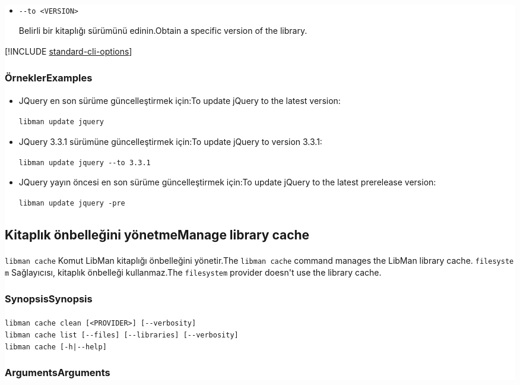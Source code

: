 * `--to <VERSION>`

  <span data-ttu-id="0e3e5-220">Belirli bir kitaplığı sürümünü edinin.</span><span class="sxs-lookup"><span data-stu-id="0e3e5-220">Obtain a specific version of the library.</span></span>

[!INCLUDE [standard-cli-options](../../includes/libman-cli/standard-cli-options.md)]

### <a name="examples"></a><span data-ttu-id="0e3e5-221">Örnekler</span><span class="sxs-lookup"><span data-stu-id="0e3e5-221">Examples</span></span>

* <span data-ttu-id="0e3e5-222">JQuery en son sürüme güncelleştirmek için:</span><span class="sxs-lookup"><span data-stu-id="0e3e5-222">To update jQuery to the latest version:</span></span>

  ```console
  libman update jquery
  ```

* <span data-ttu-id="0e3e5-223">JQuery 3.3.1 sürümüne güncelleştirmek için:</span><span class="sxs-lookup"><span data-stu-id="0e3e5-223">To update jQuery to version 3.3.1:</span></span>

  ```console
  libman update jquery --to 3.3.1
  ```

* <span data-ttu-id="0e3e5-224">JQuery yayın öncesi en son sürüme güncelleştirmek için:</span><span class="sxs-lookup"><span data-stu-id="0e3e5-224">To update jQuery to the latest prerelease version:</span></span>

  ```console
  libman update jquery -pre
  ```

## <a name="manage-library-cache"></a><span data-ttu-id="0e3e5-225">Kitaplık önbelleğini yönetme</span><span class="sxs-lookup"><span data-stu-id="0e3e5-225">Manage library cache</span></span>

<span data-ttu-id="0e3e5-226">`libman cache` Komut LibMan kitaplığı önbelleğini yönetir.</span><span class="sxs-lookup"><span data-stu-id="0e3e5-226">The `libman cache` command manages the LibMan library cache.</span></span> <span data-ttu-id="0e3e5-227">`filesystem` Sağlayıcısı, kitaplık önbelleği kullanmaz.</span><span class="sxs-lookup"><span data-stu-id="0e3e5-227">The `filesystem` provider doesn't use the library cache.</span></span>

### <a name="synopsis"></a><span data-ttu-id="0e3e5-228">Synopsis</span><span class="sxs-lookup"><span data-stu-id="0e3e5-228">Synopsis</span></span>

```console
libman cache clean [<PROVIDER>] [--verbosity]
libman cache list [--files] [--libraries] [--verbosity]
libman cache [-h|--help]
```

### <a name="arguments"></a><span data-ttu-id="0e3e5-229">Arguments</span><span class="sxs-lookup"><span data-stu-id="0e3e5-229">Arguments</span></span>
